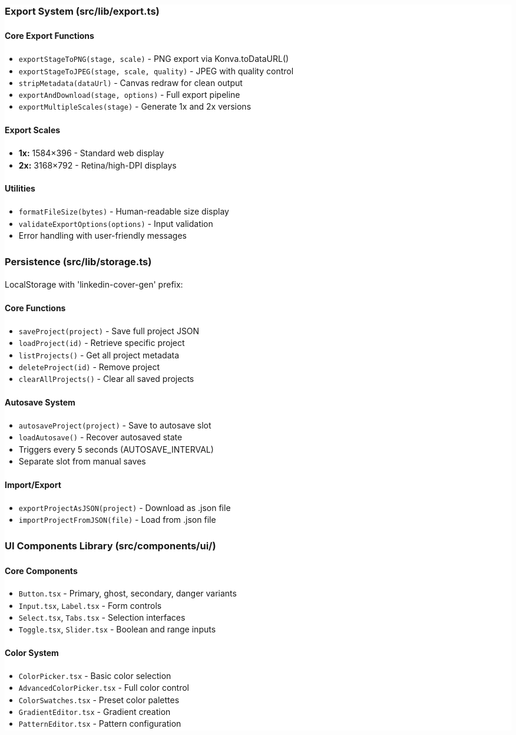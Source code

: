 ### Export System (src/lib/export.ts)

#### Core Export Functions
- `exportStageToPNG(stage, scale)` - PNG export via Konva.toDataURL()
- `exportStageToJPEG(stage, scale, quality)` - JPEG with quality control
- `stripMetadata(dataUrl)` - Canvas redraw for clean output
- `exportAndDownload(stage, options)` - Full export pipeline
- `exportMultipleScales(stage)` - Generate 1x and 2x versions

#### Export Scales
- **1x:** 1584×396 - Standard web display
- **2x:** 3168×792 - Retina/high-DPI displays

#### Utilities
- `formatFileSize(bytes)` - Human-readable size display
- `validateExportOptions(options)` - Input validation
- Error handling with user-friendly messages

### Persistence (src/lib/storage.ts)

LocalStorage with 'linkedin-cover-gen' prefix:

#### Core Functions
- `saveProject(project)` - Save full project JSON
- `loadProject(id)` - Retrieve specific project
- `listProjects()` - Get all project metadata
- `deleteProject(id)` - Remove project
- `clearAllProjects()` - Clear all saved projects

#### Autosave System
- `autosaveProject(project)` - Save to autosave slot
- `loadAutosave()` - Recover autosaved state
- Triggers every 5 seconds (AUTOSAVE_INTERVAL)
- Separate slot from manual saves

#### Import/Export
- `exportProjectAsJSON(project)` - Download as .json file
- `importProjectFromJSON(file)` - Load from .json file

### UI Components Library (src/components/ui/)

#### Core Components
- `Button.tsx` - Primary, ghost, secondary, danger variants
- `Input.tsx`, `Label.tsx` - Form controls
- `Select.tsx`, `Tabs.tsx` - Selection interfaces
- `Toggle.tsx`, `Slider.tsx` - Boolean and range inputs

#### Color System
- `ColorPicker.tsx` - Basic color selection
- `AdvancedColorPicker.tsx` - Full color control
- `ColorSwatches.tsx` - Preset color palettes
- `GradientEditor.tsx` - Gradient creation
- `PatternEditor.tsx` - Pattern configuration
